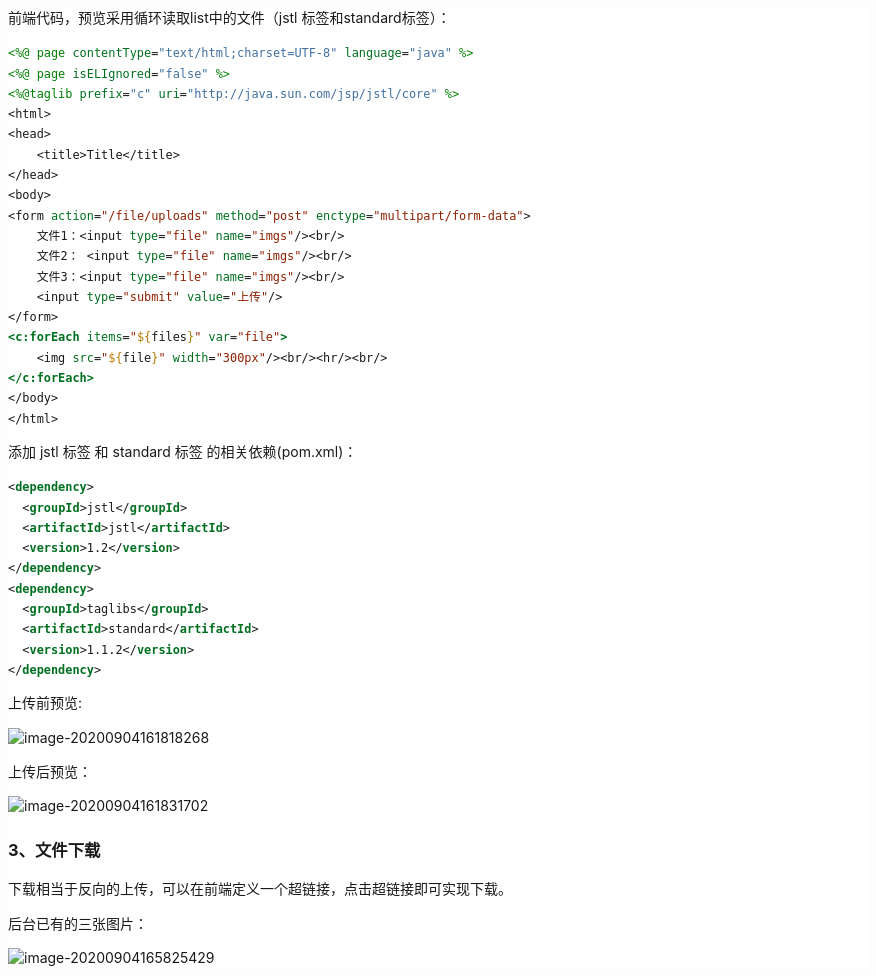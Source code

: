 前端代码，预览采用循环读取list中的文件（jstl 标签和standard标签）：

```jsp
<%@ page contentType="text/html;charset=UTF-8" language="java" %>
<%@ page isELIgnored="false" %>
<%@taglib prefix="c" uri="http://java.sun.com/jsp/jstl/core" %>
<html>
<head>
    <title>Title</title>
</head>
<body>
<form action="/file/uploads" method="post" enctype="multipart/form-data">
    文件1：<input type="file" name="imgs"/><br/>
    文件2： <input type="file" name="imgs"/><br/>
    文件3：<input type="file" name="imgs"/><br/>
    <input type="submit" value="上传"/>
</form>
<c:forEach items="${files}" var="file">
    <img src="${file}" width="300px"/><br/><hr/><br/>
</c:forEach>
</body>
</html>
```

添加 jstl 标签 和 standard 标签 的相关依赖(pom.xml)：

```xml
<dependency>
  <groupId>jstl</groupId>
  <artifactId>jstl</artifactId>
  <version>1.2</version>
</dependency>
<dependency>
  <groupId>taglibs</groupId>
  <artifactId>standard</artifactId>
  <version>1.1.2</version>
</dependency>
```

上传前预览:

![image-20200904161818268](C:\Users\admin\AppData\Roaming\Typora\typora-user-images\image-20200904161818268.png)

上传后预览：

![image-20200904161831702](C:\Users\admin\AppData\Roaming\Typora\typora-user-images\image-20200904161831702.png)

### 3、文件下载

下载相当于反向的上传，可以在前端定义一个超链接，点击超链接即可实现下载。

后台已有的三张图片：

![image-20200904165825429](C:\Users\admin\AppData\Roaming\Typora\typora-user-images\image-20200904165825429.png)

